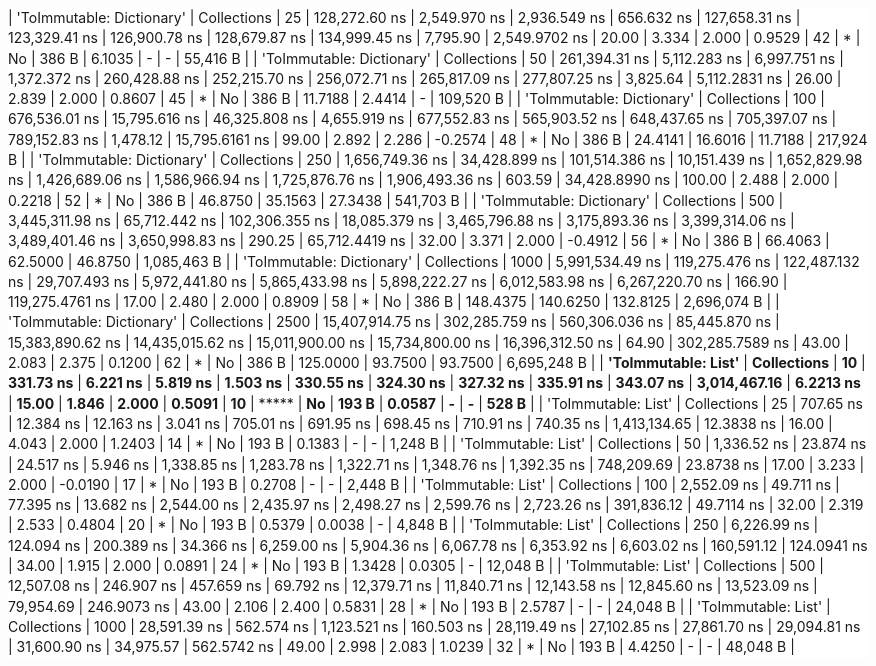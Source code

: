 |              &#39;ToImmutable: Dictionary&#39; |      Collections |    25 |    128,272.60 ns |   2,549.970 ns |   2,936.549 ns |    656.632 ns |    127,658.31 ns |    123,329.41 ns |    126,900.78 ns |    128,679.87 ns |    134,999.45 ns |      7,795.90 |   2,549.9702 ns |      20.00 |    3.334 |  2.000 |   0.9529 |   42 |            * |       No |     386 B |   6.1035 |        - |        - |    55,416 B |
|              &#39;ToImmutable: Dictionary&#39; |      Collections |    50 |    261,394.31 ns |   5,112.283 ns |   6,997.751 ns |  1,372.372 ns |    260,428.88 ns |    252,215.70 ns |    256,072.71 ns |    265,817.09 ns |    277,807.25 ns |      3,825.64 |   5,112.2831 ns |      26.00 |    2.839 |  2.000 |   0.8607 |   45 |            * |       No |     386 B |  11.7188 |   2.4414 |        - |   109,520 B |
|              &#39;ToImmutable: Dictionary&#39; |      Collections |   100 |    676,536.01 ns |  15,795.616 ns |  46,325.808 ns |  4,655.919 ns |    677,552.83 ns |    565,903.52 ns |    648,437.65 ns |    705,397.07 ns |    789,152.83 ns |      1,478.12 |  15,795.6161 ns |      99.00 |    2.892 |  2.286 |  -0.2574 |   48 |            * |       No |     386 B |  24.4141 |  16.6016 |  11.7188 |   217,924 B |
|              &#39;ToImmutable: Dictionary&#39; |      Collections |   250 |  1,656,749.36 ns |  34,428.899 ns | 101,514.386 ns | 10,151.439 ns |  1,652,829.98 ns |  1,426,689.06 ns |  1,586,966.94 ns |  1,725,876.76 ns |  1,906,493.36 ns |        603.59 |  34,428.8990 ns |     100.00 |    2.488 |  2.000 |   0.2218 |   52 |            * |       No |     386 B |  46.8750 |  35.1563 |  27.3438 |   541,703 B |
|              &#39;ToImmutable: Dictionary&#39; |      Collections |   500 |  3,445,311.98 ns |  65,712.442 ns | 102,306.355 ns | 18,085.379 ns |  3,465,796.88 ns |  3,175,893.36 ns |  3,399,314.06 ns |  3,489,401.46 ns |  3,650,998.83 ns |        290.25 |  65,712.4419 ns |      32.00 |    3.371 |  2.000 |  -0.4912 |   56 |            * |       No |     386 B |  66.4063 |  62.5000 |  46.8750 | 1,085,463 B |
|              &#39;ToImmutable: Dictionary&#39; |      Collections |  1000 |  5,991,534.49 ns | 119,275.476 ns | 122,487.132 ns | 29,707.493 ns |  5,972,441.80 ns |  5,865,433.98 ns |  5,898,222.27 ns |  6,012,583.98 ns |  6,267,220.70 ns |        166.90 | 119,275.4761 ns |      17.00 |    2.480 |  2.000 |   0.8909 |   58 |            * |       No |     386 B | 148.4375 | 140.6250 | 132.8125 | 2,696,074 B |
|              &#39;ToImmutable: Dictionary&#39; |      Collections |  2500 | 15,407,914.75 ns | 302,285.759 ns | 560,306.036 ns | 85,445.870 ns | 15,383,890.62 ns | 14,435,015.62 ns | 15,011,900.00 ns | 15,734,800.00 ns | 16,396,312.50 ns |         64.90 | 302,285.7589 ns |      43.00 |    2.083 |  2.375 |   0.1200 |   62 |            * |       No |     386 B | 125.0000 |  93.7500 |  93.7500 | 6,695,248 B |
|                    **&#39;ToImmutable: List&#39;** |      **Collections** |    **10** |        **331.73 ns** |       **6.221 ns** |       **5.819 ns** |      **1.503 ns** |        **330.55 ns** |        **324.30 ns** |        **327.32 ns** |        **335.91 ns** |        **343.07 ns** |  **3,014,467.16** |       **6.2213 ns** |      **15.00** |    **1.846** |  **2.000** |   **0.5091** |   **10** |            ***** |       **No** |     **193 B** |   **0.0587** |        **-** |        **-** |       **528 B** |
|                    &#39;ToImmutable: List&#39; |      Collections |    25 |        707.65 ns |      12.384 ns |      12.163 ns |      3.041 ns |        705.01 ns |        691.95 ns |        698.45 ns |        710.91 ns |        740.35 ns |  1,413,134.65 |      12.3838 ns |      16.00 |    4.043 |  2.000 |   1.2403 |   14 |            * |       No |     193 B |   0.1383 |        - |        - |     1,248 B |
|                    &#39;ToImmutable: List&#39; |      Collections |    50 |      1,336.52 ns |      23.874 ns |      24.517 ns |      5.946 ns |      1,338.85 ns |      1,283.78 ns |      1,322.71 ns |      1,348.76 ns |      1,392.35 ns |    748,209.69 |      23.8738 ns |      17.00 |    3.233 |  2.000 |  -0.0190 |   17 |            * |       No |     193 B |   0.2708 |        - |        - |     2,448 B |
|                    &#39;ToImmutable: List&#39; |      Collections |   100 |      2,552.09 ns |      49.711 ns |      77.395 ns |     13.682 ns |      2,544.00 ns |      2,435.97 ns |      2,498.27 ns |      2,599.76 ns |      2,723.26 ns |    391,836.12 |      49.7114 ns |      32.00 |    2.319 |  2.533 |   0.4804 |   20 |            * |       No |     193 B |   0.5379 |   0.0038 |        - |     4,848 B |
|                    &#39;ToImmutable: List&#39; |      Collections |   250 |      6,226.99 ns |     124.094 ns |     200.389 ns |     34.366 ns |      6,259.00 ns |      5,904.36 ns |      6,067.78 ns |      6,353.92 ns |      6,603.02 ns |    160,591.12 |     124.0941 ns |      34.00 |    1.915 |  2.000 |   0.0891 |   24 |            * |       No |     193 B |   1.3428 |   0.0305 |        - |    12,048 B |
|                    &#39;ToImmutable: List&#39; |      Collections |   500 |     12,507.08 ns |     246.907 ns |     457.659 ns |     69.792 ns |     12,379.71 ns |     11,840.71 ns |     12,143.58 ns |     12,845.60 ns |     13,523.09 ns |     79,954.69 |     246.9073 ns |      43.00 |    2.106 |  2.400 |   0.5831 |   28 |            * |       No |     193 B |   2.5787 |        - |        - |    24,048 B |
|                    &#39;ToImmutable: List&#39; |      Collections |  1000 |     28,591.39 ns |     562.574 ns |   1,123.521 ns |    160.503 ns |     28,119.49 ns |     27,102.85 ns |     27,861.70 ns |     29,094.81 ns |     31,600.90 ns |     34,975.57 |     562.5742 ns |      49.00 |    2.998 |  2.083 |   1.0239 |   32 |            * |       No |     193 B |   4.4250 |        - |        - |    48,048 B |